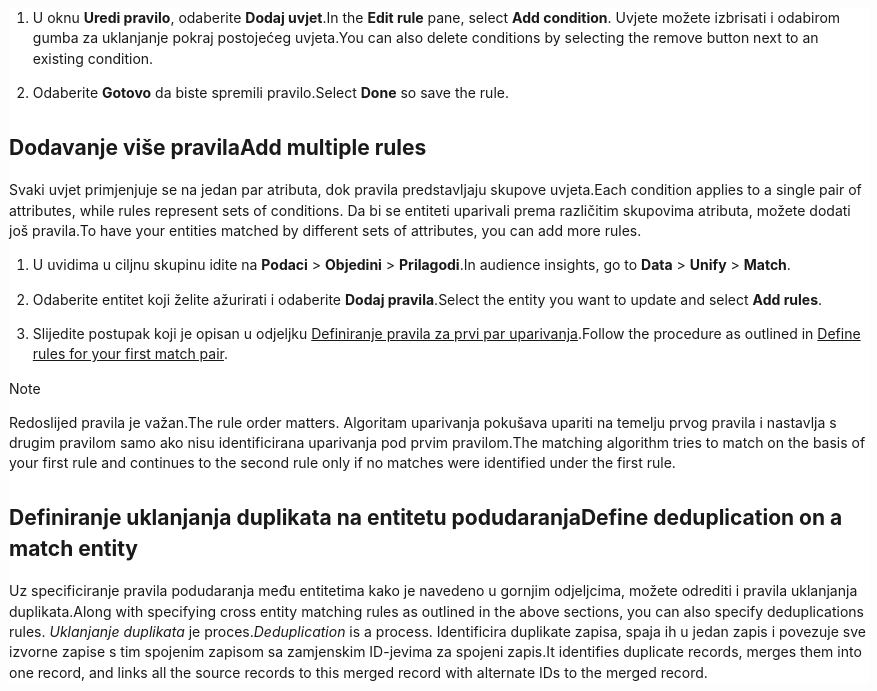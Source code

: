 1. <span data-ttu-id="4aae6-157">U oknu **Uredi pravilo**, odaberite **Dodaj uvjet**.</span><span class="sxs-lookup"><span data-stu-id="4aae6-157">In the **Edit rule** pane, select **Add condition**.</span></span> <span data-ttu-id="4aae6-158">Uvjete možete izbrisati i odabirom gumba za uklanjanje pokraj postojećeg uvjeta.</span><span class="sxs-lookup"><span data-stu-id="4aae6-158">You can also delete conditions by selecting the remove button next to an existing condition.</span></span>

2. <span data-ttu-id="4aae6-159">Odaberite **Gotovo** da biste spremili pravilo.</span><span class="sxs-lookup"><span data-stu-id="4aae6-159">Select **Done** so save the rule.</span></span>

## <a name="add-multiple-rules"></a><span data-ttu-id="4aae6-160">Dodavanje više pravila</span><span class="sxs-lookup"><span data-stu-id="4aae6-160">Add multiple rules</span></span>

<span data-ttu-id="4aae6-161">Svaki uvjet primjenjuje se na jedan par atributa, dok pravila predstavljaju skupove uvjeta.</span><span class="sxs-lookup"><span data-stu-id="4aae6-161">Each condition applies to a single pair of attributes, while rules represent sets of conditions.</span></span> <span data-ttu-id="4aae6-162">Da bi se entiteti uparivali prema različitim skupovima atributa, možete dodati još pravila.</span><span class="sxs-lookup"><span data-stu-id="4aae6-162">To have your entities matched by different sets of attributes, you can add more rules.</span></span>

1. <span data-ttu-id="4aae6-163">U uvidima u ciljnu skupinu idite na **Podaci** > **Objedini** > **Prilagodi**.</span><span class="sxs-lookup"><span data-stu-id="4aae6-163">In audience insights, go to **Data** > **Unify** > **Match**.</span></span>

2. <span data-ttu-id="4aae6-164">Odaberite entitet koji želite ažurirati i odaberite **Dodaj pravila**.</span><span class="sxs-lookup"><span data-stu-id="4aae6-164">Select the entity you want to update and select **Add rules**.</span></span>

3. <span data-ttu-id="4aae6-165">Slijedite postupak koji je opisan u odjeljku [Definiranje pravila za prvi par uparivanja](#define-rules-for-your-first-match-pair).</span><span class="sxs-lookup"><span data-stu-id="4aae6-165">Follow the procedure as outlined in [Define rules for your first match pair](#define-rules-for-your-first-match-pair).</span></span>

> [!NOTE]
> <span data-ttu-id="4aae6-166">Redoslijed pravila je važan.</span><span class="sxs-lookup"><span data-stu-id="4aae6-166">The rule order matters.</span></span> <span data-ttu-id="4aae6-167">Algoritam uparivanja pokušava upariti na temelju prvog pravila i nastavlja s drugim pravilom samo ako nisu identificirana uparivanja pod prvim pravilom.</span><span class="sxs-lookup"><span data-stu-id="4aae6-167">The matching algorithm tries to match on the basis of your first rule and continues to the second rule only if no matches were identified under the first rule.</span></span>

## <a name="define-deduplication-on-a-match-entity"></a><span data-ttu-id="4aae6-168">Definiranje uklanjanja duplikata na entitetu podudaranja</span><span class="sxs-lookup"><span data-stu-id="4aae6-168">Define deduplication on a match entity</span></span>

<span data-ttu-id="4aae6-169">Uz specificiranje pravila podudaranja među entitetima kako je navedeno u gornjim odjeljcima, možete odrediti i pravila uklanjanja duplikata.</span><span class="sxs-lookup"><span data-stu-id="4aae6-169">Along with specifying cross entity matching rules as outlined in the above sections, you can also specify deduplications rules.</span></span> <span data-ttu-id="4aae6-170">*Uklanjanje duplikata* je proces.</span><span class="sxs-lookup"><span data-stu-id="4aae6-170">*Deduplication* is a process.</span></span> <span data-ttu-id="4aae6-171">Identificira duplikate zapisa, spaja ih u jedan zapis i povezuje sve izvorne zapise s tim spojenim zapisom sa zamjenskim ID-jevima za spojeni zapis.</span><span class="sxs-lookup"><span data-stu-id="4aae6-171">It identifies duplicate records, merges them into one record, and links all the source records to this merged record with alternate IDs to the merged record.</span></span>
